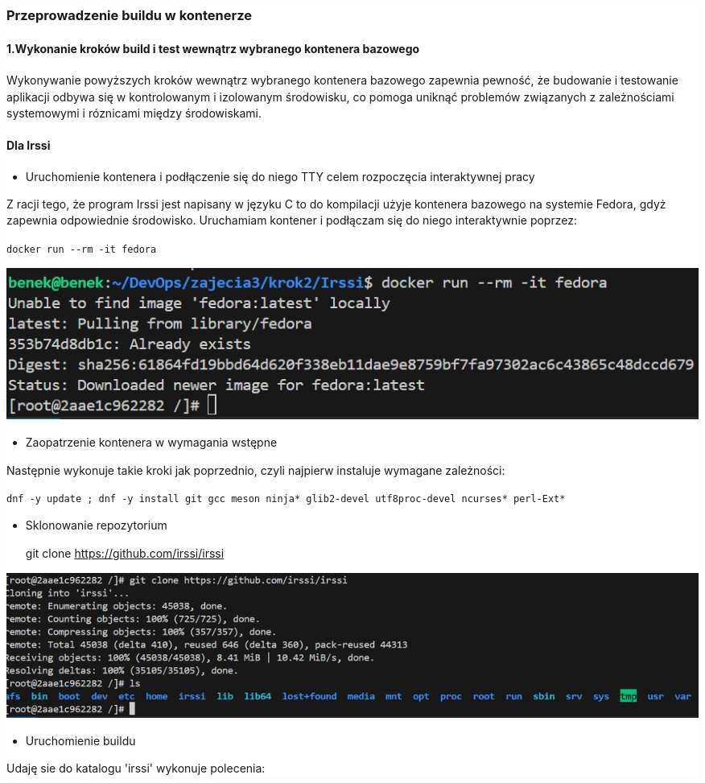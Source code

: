 ### Przeprowadzenie buildu w kontenerze

#### 1.Wykonanie kroków build i test wewnątrz wybranego kontenera bazowego

Wykonywanie powyższych kroków wewnątrz wybranego kontenera bazowego zapewnia pewność, że budowanie i testowanie aplikacji odbywa się w kontrolowanym i izolowanym środowisku, co pomoga uniknąć problemów związanych z zależnościami systemowymi i róznicami między środowiskami. 

#### Dla Irssi

* Uruchomienie kontenera i podłączenie się do niego TTY celem rozpoczęcia interaktywnej pracy

Z racji tego, że program Irssi jest napisany w języku C to do kompilacji użyje kontenera bazowego na systemie Fedora, gdyż zapewnia odpowiednie środowisko. Uruchamiam kontener i podłączam się do niego interaktywnie poprzez: 

    docker run --rm -it fedora

![fedora-it](./screenshots/7.png)

* Zaopatrzenie kontenera w wymagania wstępne

Następnie wykonuje takie kroki jak poprzednio, czyli najpierw instaluje wymagane zależności:

    dnf -y update ; dnf -y install git gcc meson ninja* glib2-devel utf8proc-devel ncurses* perl-Ext*

* Sklonowanie repozytorium 

    git clone https://github.com/irssi/irssi

![irsii-git-clone](./screenshots/8.png)

* Uruchomienie buildu

Udaję sie do katalogu 'irssi' wykonuje polecenia:
